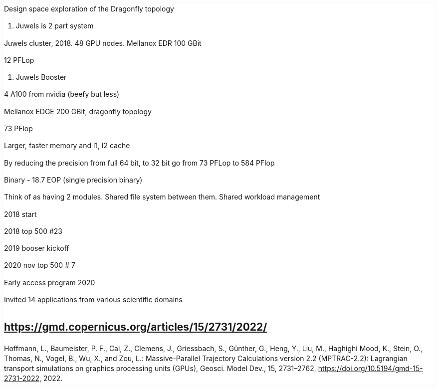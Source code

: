Design space exploration of the Dragonfly topology

1) Juwels is 2 part system

Juwels cluster, 2018. 48 GPU nodes. Mellanox EDR 100 GBit

12 PFLop

1) Juwels Booster

4 A100 from nvidia (beefy but less)

Mellanox EDGE 200 GBit, dragonfly topology

73 PFlop

Larger, faster memory and l1, l2 cache

By reducing the precision from full 64 bit, to 32 bit go from 73 PFLop to 584 PFlop

Binary - 18.7 EOP (single precision binary)

Think of as having 2 modules. Shared file system between them. Shared workload management

2018 start

2018 top 500 #23

2019 booser kickoff

2020 nov top 500 # 7

Early access program 2020

Invited 14 applications from various scientific domains

## [https](https://gmd.copernicus.org/articles/15/2731/2022/)[://](https://gmd.copernicus.org/articles/15/2731/2022/)[gmd](https://gmd.copernicus.org/articles/15/2731/2022/)[.](https://gmd.copernicus.org/articles/15/2731/2022/)[copernicus](https://gmd.copernicus.org/articles/15/2731/2022/)[.](https://gmd.copernicus.org/articles/15/2731/2022/)[org](https://gmd.copernicus.org/articles/15/2731/2022/)[/](https://gmd.copernicus.org/articles/15/2731/2022/)[articles](https://gmd.copernicus.org/articles/15/2731/2022/)[/15/2731/2022/](https://gmd.copernicus.org/articles/15/2731/2022/)
Hoffmann, L., Baumeister, P. F., Cai, Z., Clemens, J., Griessbach, S., Günther, G., Heng, Y., Liu, M., Haghighi Mood, K., Stein, O., Thomas, N., Vogel, B., Wu, X., and Zou, L.: Massive-Parallel Trajectory Calculations version 2.2 (MPTRAC-2.2): Lagrangian transport simulations on graphics processing units (GPUs), Geosci. Model Dev., 15, 2731–2762, https://doi.org/10.5194/gmd-15-2731-2022, 2022.
